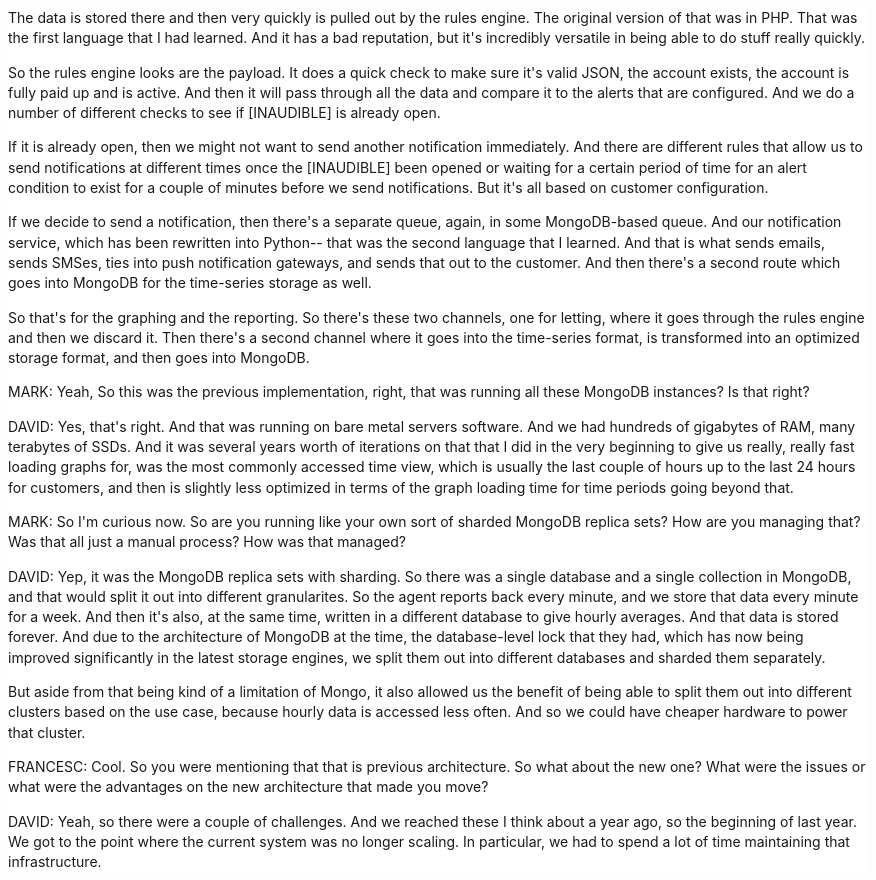 The data is stored there and then very quickly is pulled out by the rules engine. The original version of that was in PHP. That was the first language that I had learned. And it has a bad reputation, but it's incredibly versatile in being able to do stuff really quickly. 

So the rules engine looks are the payload. It does a quick check to make sure it's valid JSON, the account exists, the account is fully paid up and is active. And then it will pass through all the data and compare it to the alerts that are configured. And we do a number of different checks to see if [INAUDIBLE] is already open. 

If it is already open, then we might not want to send another notification immediately. And there are different rules that allow us to send notifications at different times once the [INAUDIBLE] been opened or waiting for a certain period of time for an alert condition to exist for a couple of minutes before we send notifications. But it's all based on customer configuration. 

If we decide to send a notification, then there's a separate queue, again, in some MongoDB-based queue. And our notification service, which has been rewritten into Python-- that was the second language that I learned. And that is what sends emails, sends SMSes, ties into push notification gateways, and sends that out to the customer. And then there's a second route which goes into MongoDB for the time-series storage as well. 

So that's for the graphing and the reporting. So there's these two channels, one for letting, where it goes through the rules engine and then we discard it. Then there's a second channel where it goes into the time-series format, is transformed into an optimized storage format, and then goes into MongoDB. 

MARK: Yeah, So this was the previous implementation, right, that was running all these MongoDB instances? Is that right? 

DAVID: Yes, that's right. And that was running on bare metal servers software. And we had hundreds of gigabytes of RAM, many terabytes of SSDs. And it was several years worth of iterations on that that  I did in the very beginning to give us really, really fast loading graphs for, was the most commonly accessed time view, which is usually the last couple of hours up to the last 24 hours for customers, and then is slightly less optimized in terms of the graph loading time for time periods going beyond that. 

MARK: So I'm curious now. So are you running like your own sort of sharded MongoDB replica sets? How are you managing that? Was that all just a manual process? How was that managed? 

DAVID: Yep, it was the MongoDB replica sets with sharding. So there was a single database and a single collection in MongoDB, and that would split it out into different granularites. So the agent reports back every minute, and we store that data every minute for a week. And then it's also, at the same time, written in a different database to give hourly averages. And that data is stored forever. And due to the architecture of MongoDB at the time, the database-level lock that they had, which has now being improved significantly in the latest storage engines, we split them out into different databases and sharded them separately. 

But aside from that being kind of a limitation of Mongo, it also allowed us the benefit of being able to split them out into different clusters based on the use case, because hourly data is accessed less often. And so we could have cheaper hardware to power that cluster. 

FRANCESC: Cool. So you were mentioning that that is previous architecture. So what about the new one? What were the issues or what were the advantages on the new architecture that made you move? 

DAVID: Yeah, so there were a couple of challenges. And we reached these I think about a year ago, so the beginning of last year. We got to the point where the current system was no longer scaling. In particular, we had to spend a lot of time maintaining that infrastructure. 
